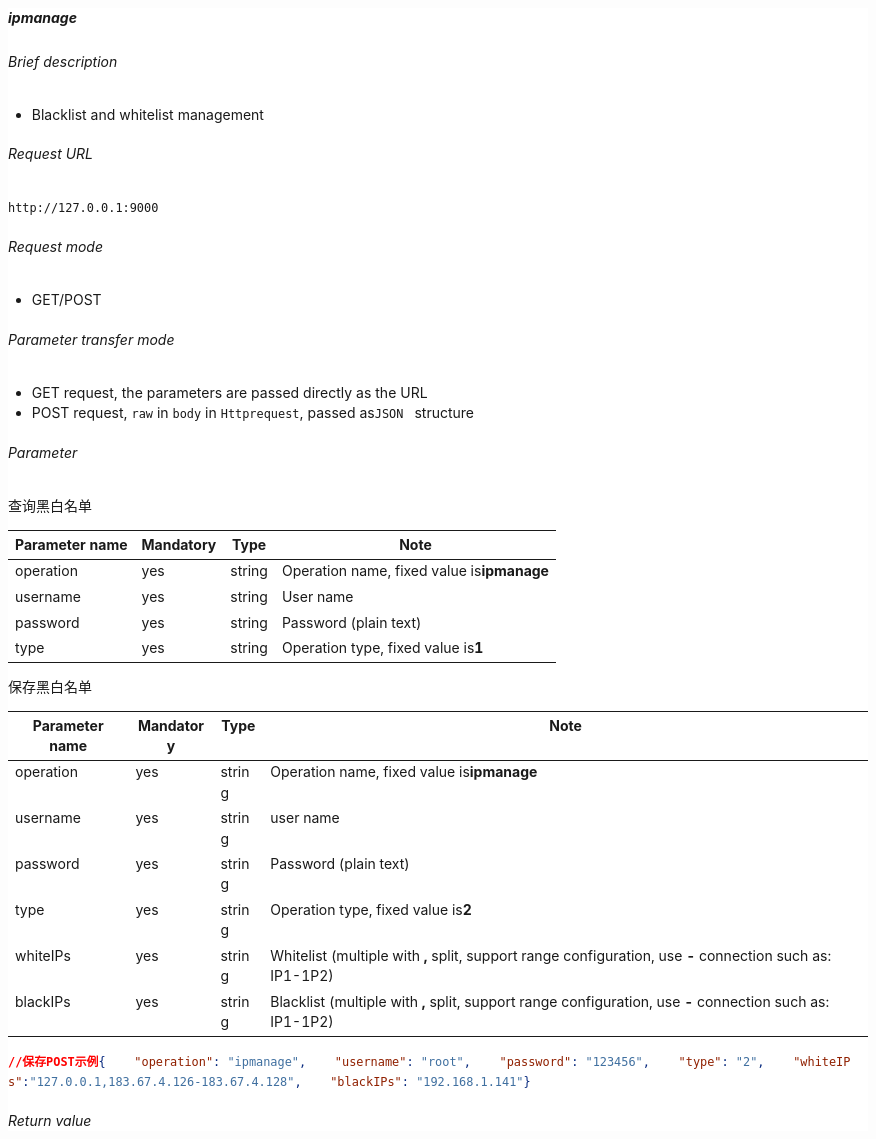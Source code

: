 <div STYLE="page-break-after: always;"></div>

##### ipmanage

###### Brief description

- Blacklist and whitelist management

###### Request URL

`http://127.0.0.1:9000`

###### Request mode

- GET/POST

###### Parameter transfer mode

- GET request, the parameters are passed directly as the URL
- POST request, `raw` in `body` in `Httprequest`, passed as`JSON ` structure

###### Parameter

查询黑白名单

| Parameter name | Mandatory | Type   | Note                                       |
| -------------- | --------- | ------ | ------------------------------------------ |
| operation      | yes       | string | Operation name, fixed value is**ipmanage** |
| username       | yes       | string | User name                                  |
| password       | yes       | string | Password (plain text)                      |
| type           | yes       | string | Operation type, fixed value is**1**        |

保存黑白名单

| Parameter name | Mandatory | Type   | Note                                                         |
| -------------- | --------- | ------ | ------------------------------------------------------------ |
| operation      | yes       | string | Operation name, fixed value is**ipmanage**                   |
| username       | yes       | string | user name                                                    |
| password       | yes       | string | Password (plain text)                                        |
| type           | yes       | string | Operation type, fixed value is**2**                          |
| whiteIPs       | yes       | string | Whitelist (multiple with **,** split, support range configuration, use **-** connection such as: IP1-1P2) |
| blackIPs       | yes       | string | Blacklist (multiple with **,** split, support range configuration, use **-** connection such as: IP1-1P2) |

```json
//保存POST示例{    "operation": "ipmanage",    "username": "root",    "password": "123456",    "type": "2",    "whiteIPs":"127.0.0.1,183.67.4.126-183.67.4.128",    "blackIPs": "192.168.1.141"}
```



###### Return value
